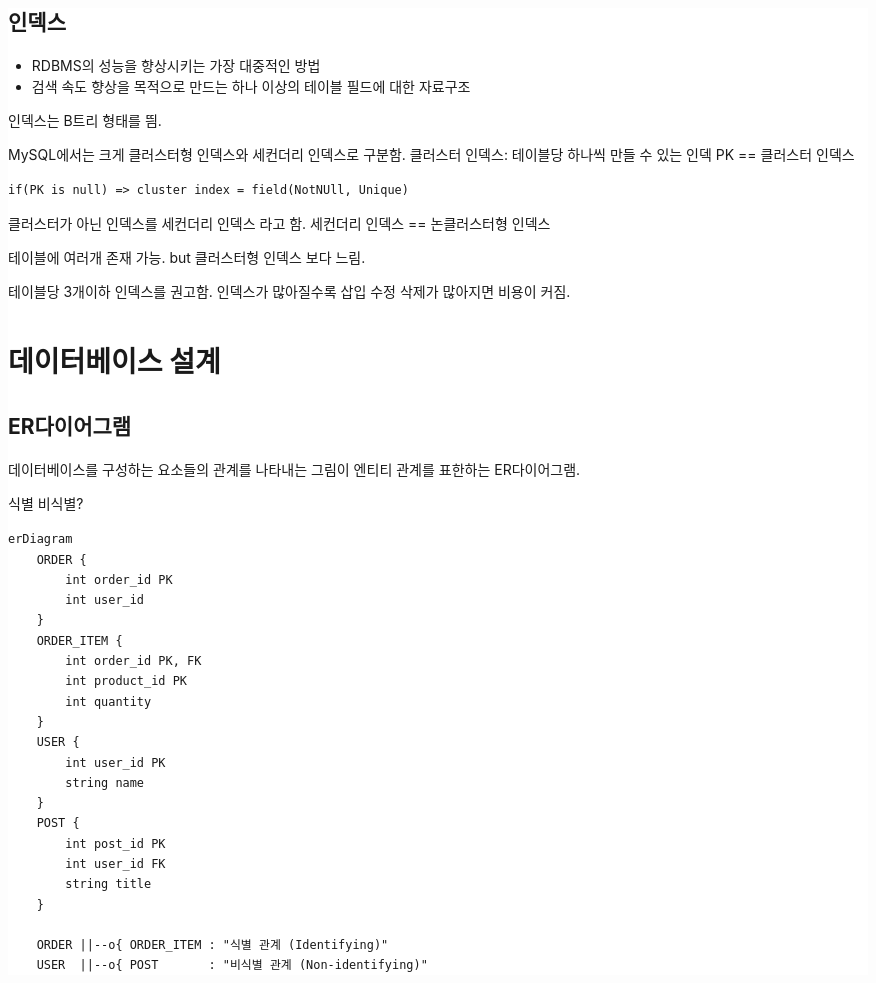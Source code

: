 ## 인덱스

- RDBMS의 성능을 향상시키는 가장 대중적인 방법
- 검색 속도 향상을 목적으로 만드는 하나 이상의 테이블 필드에 대한 자료구조

인덱스는 B트리 형태를 띔.

MySQL에서는 크게 클러스터형 인덱스와 세컨더리 인덱스로 구분함.
클러스터 인덱스: 테이블당 하나씩 만들 수 있는 인덱
PK == 클러스터 인덱스

```
if(PK is null) => cluster index = field(NotNUll, Unique)
```

클러스터가 아닌 인덱스를 세컨더리 인덱스 라고 함.
세컨더리 인덱스 == 논클러스터형 인덱스

테이블에 여러개 존재 가능. but 클러스터형 인덱스 보다 느림.

테이블당 3개이하 인덱스를 권고함.
인덱스가 많아질수록 삽입 수정 삭제가 많아지면 비용이 커짐.

# 데이터베이스 설계

## ER다이어그램

데이터베이스를 구성하는 요소들의 관계를 나타내는 그림이
엔티티 관계를 표한하는 ER다이어그램.

식별 비식별?

```mermaid
erDiagram
    ORDER {
        int order_id PK
        int user_id
    }
    ORDER_ITEM {
        int order_id PK, FK
        int product_id PK
        int quantity
    }
    USER {
        int user_id PK
        string name
    }
    POST {
        int post_id PK
        int user_id FK
        string title
    }

    ORDER ||--o{ ORDER_ITEM : "식별 관계 (Identifying)"
    USER  ||--o{ POST       : "비식별 관계 (Non-identifying)"

```
